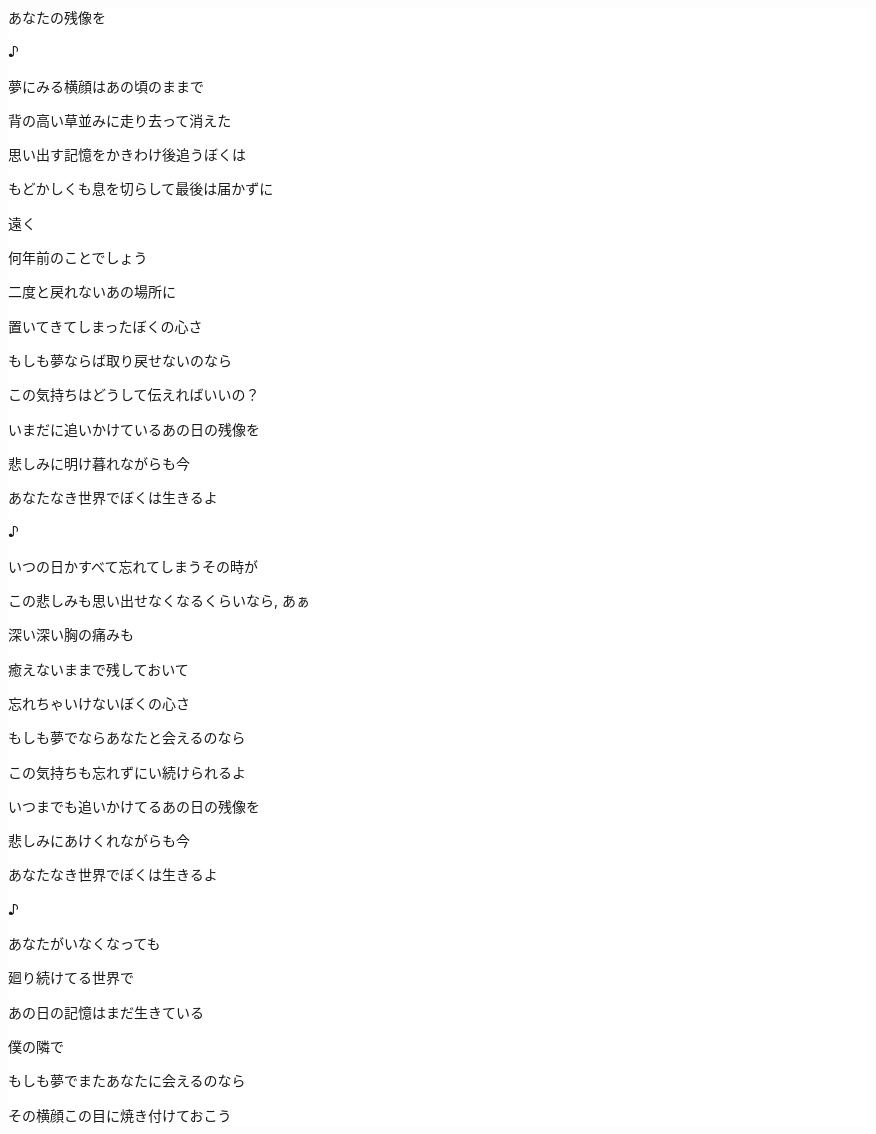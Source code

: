 あなたの残像を

♪

夢にみる横顔はあの頃のままで

背の高い草並みに走り去って消えた

思い出す記憶をかきわけ後追うぼくは

もどかしくも息を切らして最後は届かずに

遠く

何年前のことでしょう

二度と戻れないあの場所に

置いてきてしまったぼくの心さ

もしも夢ならば取り戻せないのなら

この気持ちはどうして伝えればいいの？

いまだに追いかけているあの日の残像を

悲しみに明け暮れながらも今

あなたなき世界でぼくは生きるよ

♪

いつの日かすべて忘れてしまうその時が

この悲しみも思い出せなくなるくらいなら, あぁ

深い深い胸の痛みも

癒えないままで残しておいて

忘れちゃいけないぼくの心さ

もしも夢でならあなたと会えるのなら

この気持ちも忘れずにい続けられるよ

いつまでも追いかけてるあの日の残像を

悲しみにあけくれながらも今

あなたなき世界でぼくは生きるよ

♪

あなたがいなくなっても

廻り続けてる世界で

あの日の記憶はまだ生きている

僕の隣で

もしも夢でまたあなたに会えるのなら

その横顔この目に焼き付けておこう
